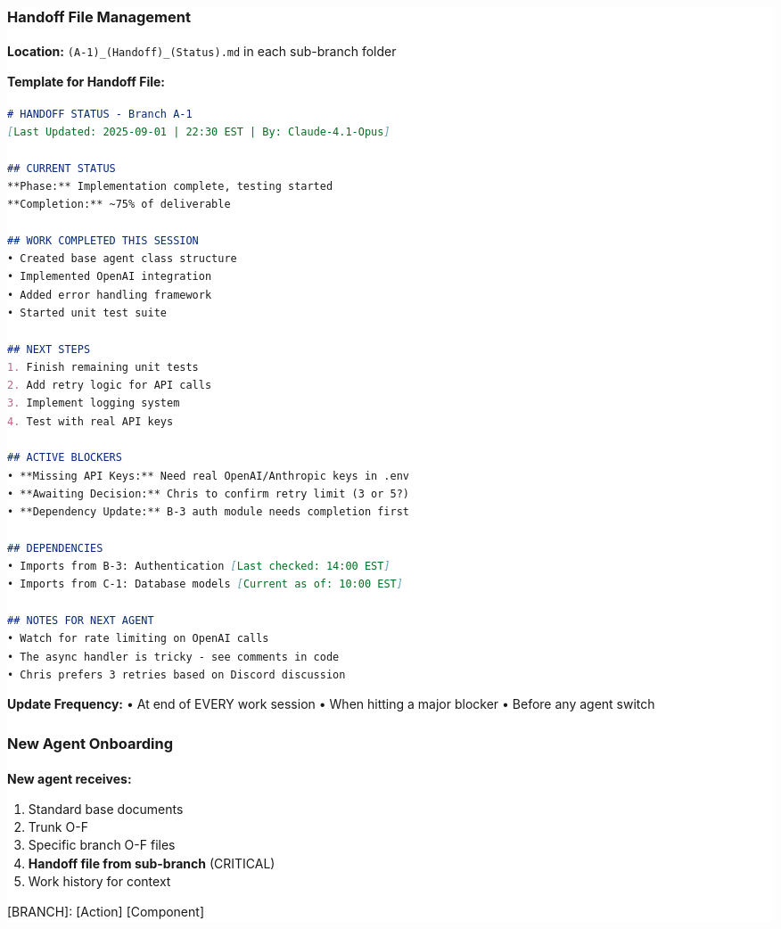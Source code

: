 ### Handoff File Management

**Location:** `(A-1)_(Handoff)_(Status).md` in each sub-branch folder

**Template for Handoff File:**
```markdown
# HANDOFF STATUS - Branch A-1
[Last Updated: 2025-09-01 | 22:30 EST | By: Claude-4.1-Opus]

## CURRENT STATUS
**Phase:** Implementation complete, testing started
**Completion:** ~75% of deliverable

## WORK COMPLETED THIS SESSION
• Created base agent class structure
• Implemented OpenAI integration
• Added error handling framework
• Started unit test suite

## NEXT STEPS
1. Finish remaining unit tests
2. Add retry logic for API calls
3. Implement logging system
4. Test with real API keys

## ACTIVE BLOCKERS
• **Missing API Keys:** Need real OpenAI/Anthropic keys in .env
• **Awaiting Decision:** Chris to confirm retry limit (3 or 5?)
• **Dependency Update:** B-3 auth module needs completion first

## DEPENDENCIES
• Imports from B-3: Authentication [Last checked: 14:00 EST]
• Imports from C-1: Database models [Current as of: 10:00 EST]

## NOTES FOR NEXT AGENT
• Watch for rate limiting on OpenAI calls
• The async handler is tricky - see comments in code
• Chris prefers 3 retries based on Discord discussion
```

**Update Frequency:** 
• At end of EVERY work session
• When hitting a major blocker
• Before any agent switch

### New Agent Onboarding

**New agent receives:**
1. Standard base documents
2. Trunk O-F
3. Specific branch O-F files
4. **Handoff file from sub-branch** (CRITICAL)
5. Work history for context


[BRANCH]: [Action] [Component]